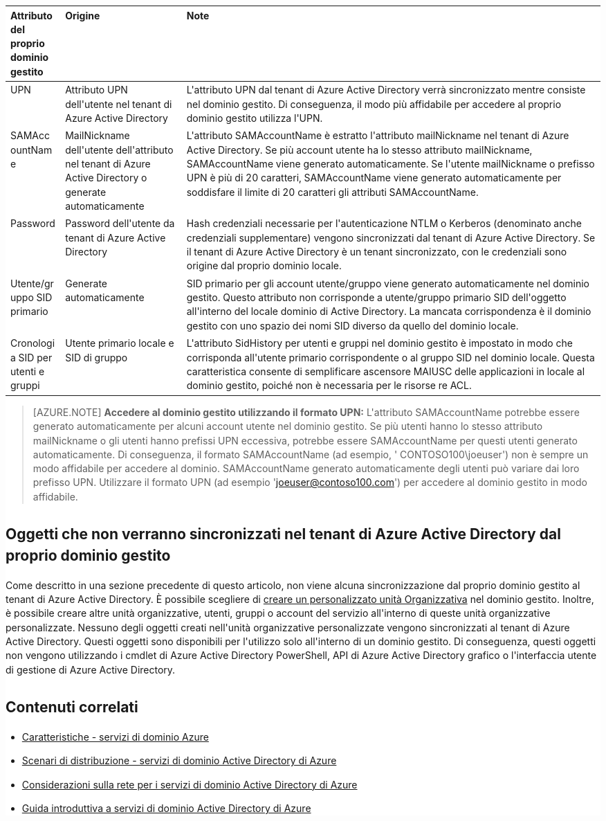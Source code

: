 | Attributo del proprio dominio gestito | Origine | Note |
|:---|:---|:---|
|UPN|Attributo UPN dell'utente nel tenant di Azure Active Directory|L'attributo UPN dal tenant di Azure Active Directory verrà sincronizzato mentre consiste nel dominio gestito. Di conseguenza, il modo più affidabile per accedere al proprio dominio gestito utilizza l'UPN.|
|SAMAccountName|MailNickname dell'utente dell'attributo nel tenant di Azure Active Directory o generate automaticamente|L'attributo SAMAccountName è estratto l'attributo mailNickname nel tenant di Azure Active Directory. Se più account utente ha lo stesso attributo mailNickname, SAMAccountName viene generato automaticamente. Se l'utente mailNickname o prefisso UPN è più di 20 caratteri, SAMAccountName viene generato automaticamente per soddisfare il limite di 20 caratteri gli attributi SAMAccountName.|
|Password|Password dell'utente da tenant di Azure Active Directory|Hash credenziali necessarie per l'autenticazione NTLM o Kerberos (denominato anche credenziali supplementare) vengono sincronizzati dal tenant di Azure Active Directory. Se il tenant di Azure Active Directory è un tenant sincronizzato, con le credenziali sono origine dal proprio dominio locale.|
|Utente/gruppo SID primario|Generate automaticamente|SID primario per gli account utente/gruppo viene generato automaticamente nel dominio gestito. Questo attributo non corrisponde a utente/gruppo primario SID dell'oggetto all'interno del locale dominio di Active Directory. La mancata corrispondenza è il dominio gestito con uno spazio dei nomi SID diverso da quello del dominio locale.|
|Cronologia SID per utenti e gruppi|Utente primario locale e SID di gruppo|L'attributo SidHistory per utenti e gruppi nel dominio gestito è impostato in modo che corrisponda all'utente primario corrispondente o al gruppo SID nel dominio locale. Questa caratteristica consente di semplificare ascensore MAIUSC delle applicazioni in locale al dominio gestito, poiché non è necessaria per le risorse re ACL.|

> [AZURE.NOTE] **Accedere al dominio gestito utilizzando il formato UPN:** L'attributo SAMAccountName potrebbe essere generato automaticamente per alcuni account utente nel dominio gestito. Se più utenti hanno lo stesso attributo mailNickname o gli utenti hanno prefissi UPN eccessiva, potrebbe essere SAMAccountName per questi utenti generato automaticamente. Di conseguenza, il formato SAMAccountName (ad esempio, ' CONTOSO100\joeuser') non è sempre un modo affidabile per accedere al dominio. SAMAccountName generato automaticamente degli utenti può variare dai loro prefisso UPN. Utilizzare il formato UPN (ad esempio 'joeuser@contoso100.com') per accedere al dominio gestito in modo affidabile.


## <a name="objects-that-are-not-synchronized-to-your-azure-ad-tenant-from-your-managed-domain"></a>Oggetti che non verranno sincronizzati nel tenant di Azure Active Directory dal proprio dominio gestito
Come descritto in una sezione precedente di questo articolo, non viene alcuna sincronizzazione dal proprio dominio gestito al tenant di Azure Active Directory. È possibile scegliere di [creare un personalizzato unità Organizzativa](./active-directory-ds-admin-guide-create-ou.md) nel dominio gestito. Inoltre, è possibile creare altre unità organizzative, utenti, gruppi o account del servizio all'interno di queste unità organizzative personalizzate. Nessuno degli oggetti creati nell'unità organizzative personalizzate vengono sincronizzati al tenant di Azure Active Directory. Questi oggetti sono disponibili per l'utilizzo solo all'interno di un dominio gestito. Di conseguenza, questi oggetti non vengono utilizzando i cmdlet di Azure Active Directory PowerShell, API di Azure Active Directory grafico o l'interfaccia utente di gestione di Azure Active Directory.


## <a name="related-content"></a>Contenuti correlati
- [Caratteristiche - servizi di dominio Azure](active-directory-ds-features.md)

- [Scenari di distribuzione - servizi di dominio Active Directory di Azure](active-directory-ds-scenarios.md)

- [Considerazioni sulla rete per i servizi di dominio Active Directory di Azure](active-directory-ds-networking.md)

- [Guida introduttiva a servizi di dominio Active Directory di Azure](active-directory-ds-getting-started.md)
